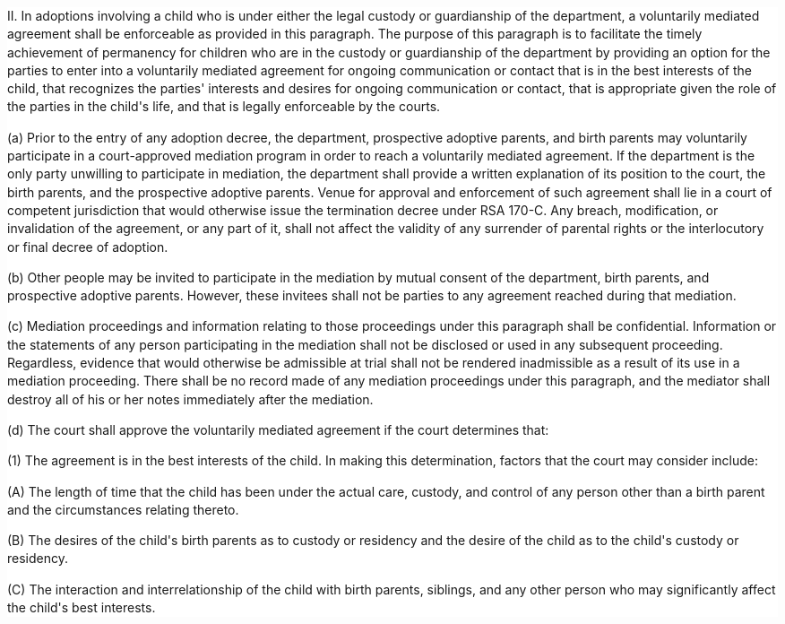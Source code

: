  II. In adoptions involving a child who is under either the legal
custody or guardianship of the department, a voluntarily mediated
agreement shall be enforceable as provided in this paragraph. The
purpose of this paragraph is to facilitate the timely achievement of
permanency for children who are in the custody or guardianship of the
department by providing an option for the parties to enter into a
voluntarily mediated agreement for ongoing communication or contact that
is in the best interests of the child, that recognizes the parties'
interests and desires for ongoing communication or contact, that is
appropriate given the role of the parties in the child's life, and that
is legally enforceable by the courts.
                                             
 (a) Prior to the entry of any adoption decree, the department,
prospective adoptive parents, and birth parents may voluntarily
participate in a court-approved mediation program in order to reach a
voluntarily mediated agreement. If the department is the only party
unwilling to participate in mediation, the department shall provide a
written explanation of its position to the court, the birth parents, and
the prospective adoptive parents. Venue for approval and enforcement of
such agreement shall lie in a court of competent jurisdiction that would
otherwise issue the termination decree under RSA 170-C. Any breach,
modification, or invalidation of the agreement, or any part of it, shall
not affect the validity of any surrender of parental rights or the
interlocutory or final decree of adoption.
                                             
 (b) Other people may be invited to participate in the mediation
by mutual consent of the department, birth parents, and prospective
adoptive parents. However, these invitees shall not be parties to any
agreement reached during that mediation.
                                             
 (c) Mediation proceedings and information relating to those
proceedings under this paragraph shall be confidential. Information or
the statements of any person participating in the mediation shall not be
disclosed or used in any subsequent proceeding. Regardless, evidence
that would otherwise be admissible at trial shall not be rendered
inadmissible as a result of its use in a mediation proceeding. There
shall be no record made of any mediation proceedings under this
paragraph, and the mediator shall destroy all of his or her notes
immediately after the mediation.
                                             
 (d) The court shall approve the voluntarily mediated agreement if
the court determines that:
                                             
 (1) The agreement is in the best interests of the child. In
making this determination, factors that the court may consider include:
                                             
 (A) The length of time that the child has been under the
actual care, custody, and control of any person other than a birth
parent and the circumstances relating thereto.
                                             
 (B) The desires of the child's birth parents as to custody
or residency and the desire of the child as to the child's custody or
residency.
                                             
 (C) The interaction and interrelationship of the child with
birth parents, siblings, and any other person who may significantly
affect the child's best interests.
                                             